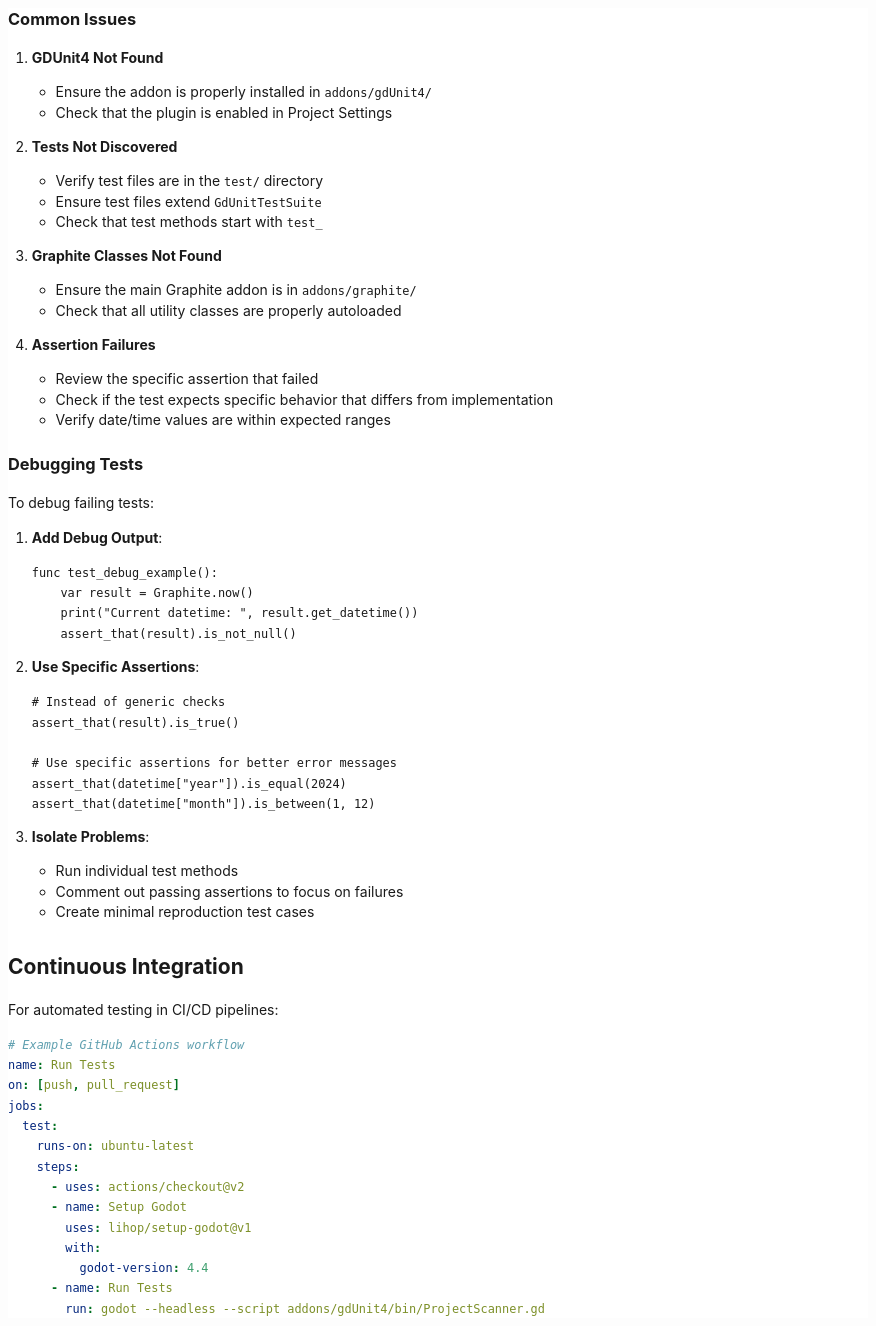 ### Common Issues

1. **GDUnit4 Not Found**
   - Ensure the addon is properly installed in `addons/gdUnit4/`
   - Check that the plugin is enabled in Project Settings

2. **Tests Not Discovered**
   - Verify test files are in the `test/` directory
   - Ensure test files extend `GdUnitTestSuite`
   - Check that test methods start with `test_`

3. **Graphite Classes Not Found**
   - Ensure the main Graphite addon is in `addons/graphite/`
   - Check that all utility classes are properly autoloaded

4. **Assertion Failures**
   - Review the specific assertion that failed
   - Check if the test expects specific behavior that differs from implementation
   - Verify date/time values are within expected ranges

### Debugging Tests

To debug failing tests:

1. **Add Debug Output**:
   ```gdscript
   func test_debug_example():
       var result = Graphite.now()
       print("Current datetime: ", result.get_datetime())
       assert_that(result).is_not_null()
   ```

2. **Use Specific Assertions**:
   ```gdscript
   # Instead of generic checks
   assert_that(result).is_true()
   
   # Use specific assertions for better error messages
   assert_that(datetime["year"]).is_equal(2024)
   assert_that(datetime["month"]).is_between(1, 12)
   ```

3. **Isolate Problems**:
   - Run individual test methods
   - Comment out passing assertions to focus on failures
   - Create minimal reproduction test cases

## Continuous Integration

For automated testing in CI/CD pipelines:

```yaml
# Example GitHub Actions workflow
name: Run Tests
on: [push, pull_request]
jobs:
  test:
    runs-on: ubuntu-latest
    steps:
      - uses: actions/checkout@v2
      - name: Setup Godot
        uses: lihop/setup-godot@v1
        with:
          godot-version: 4.4
      - name: Run Tests
        run: godot --headless --script addons/gdUnit4/bin/ProjectScanner.gd
```

